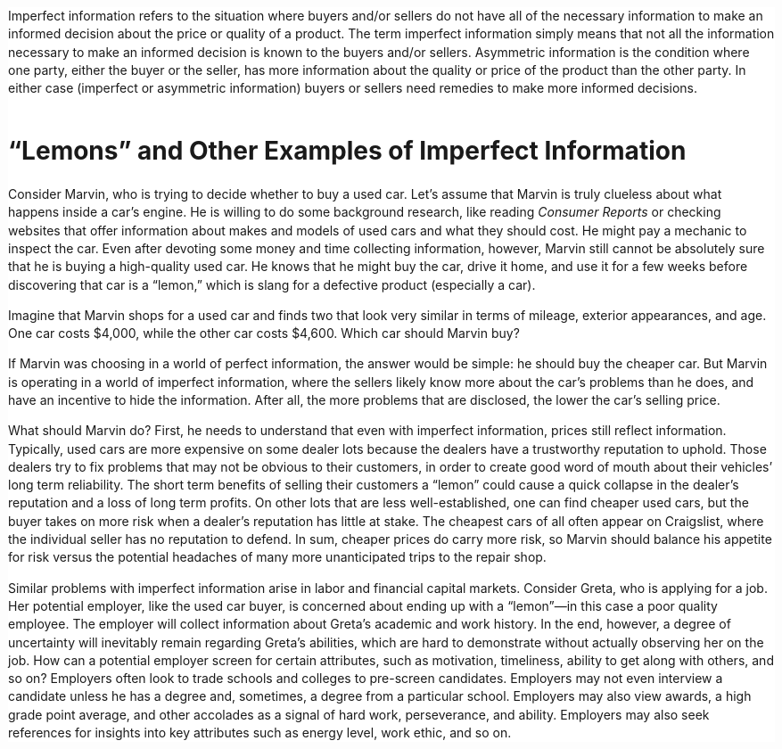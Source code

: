 Imperfect information refers to the situation where buyers and/or sellers do not have all of the necessary information to make an informed decision about the price or quality of a product. The term imperfect information simply means that not all the information necessary to make an informed decision is known to the buyers and/or sellers. Asymmetric information is the condition where one party, either the buyer or the seller, has more information about the quality or price of the product than the other party. In either case (imperfect or asymmetric information) buyers or sellers need remedies to make more informed decisions.

</div>

# “Lemons” and Other Examples of Imperfect Information

Consider Marvin, who is trying to decide whether to buy a used car. Let’s assume that Marvin is truly clueless about what happens inside a car’s engine. He is willing to do some background research, like reading *Consumer Reports* or checking websites that offer information about makes and models of used cars and what they should cost. He might pay a mechanic to inspect the car. Even after devoting some money and time collecting information, however, Marvin still cannot be absolutely sure that he is buying a high-quality used car. He knows that he might buy the car, drive it home, and use it for a few weeks before discovering that car is a “lemon,” which is slang for a defective product (especially a car).

Imagine that Marvin shops for a used car and finds two that look very similar in terms of mileage, exterior appearances, and age. One car costs $4,000, while the other car costs $4,600. Which car should Marvin buy?

If Marvin was choosing in a world of perfect information, the answer would be simple: he should buy the cheaper car. But Marvin is operating in a world of imperfect information, where the sellers likely know more about the car’s problems than he does, and have an incentive to hide the information. After all, the more problems that are disclosed, the lower the car’s selling price.

What should Marvin do? First, he needs to understand that even with imperfect information, prices still reflect information. Typically, used cars are more expensive on some dealer lots because the dealers have a trustworthy reputation to uphold. Those dealers try to fix problems that may not be obvious to their customers, in order to create good word of mouth about their vehicles’ long term reliability. The short term benefits of selling their customers a “lemon” could cause a quick collapse in the dealer’s reputation and a loss of long term profits. On other lots that are less well-established, one can find cheaper used cars, but the buyer takes on more risk when a dealer’s reputation has little at stake. The cheapest cars of all often appear on Craigslist, where the individual seller has no reputation to defend. In sum, cheaper prices do carry more risk, so Marvin should balance his appetite for risk versus the potential headaches of many more unanticipated trips to the repair shop.

Similar problems with imperfect information arise in labor and financial capital markets. Consider Greta, who is applying for a job. Her potential employer, like the used car buyer, is concerned about ending up with a “lemon”—in this case a poor quality employee. The employer will collect information about Greta’s academic and work history. In the end, however, a degree of uncertainty will inevitably remain regarding Greta’s abilities, which are hard to demonstrate without actually observing her on the job. How can a potential employer screen for certain attributes, such as motivation, timeliness, ability to get along with others, and so on? Employers often look to trade schools and colleges to pre-screen candidates. Employers may not even interview a candidate unless he has a degree and, sometimes, a degree from a particular school. Employers may also view awards, a high grade point average, and other accolades as a signal of hard work, perseverance, and ability. Employers may also seek references for insights into key attributes such as energy level, work ethic, and so on.

